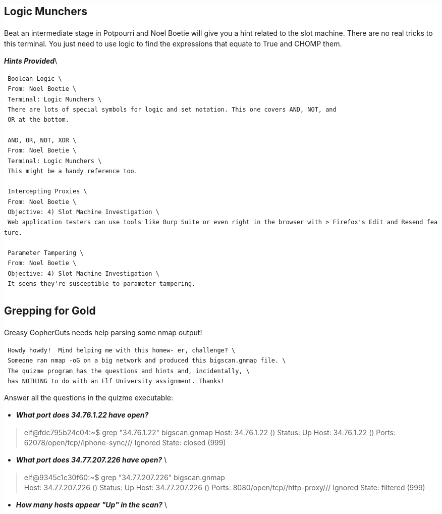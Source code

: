 ## Logic Munchers

Beat an intermediate stage in Potpourri and Noel Boetie will give you a hint related to the slot machine. There are no real tricks to this terminal. You just need to use logic to find the expressions that equate to True and CHOMP them.

***Hints Provided***\

	 Boolean Logic \
	 From: Noel Boetie \
	 Terminal: Logic Munchers \
	 There are lots of special symbols for logic and set notation. This one covers AND, NOT, and
	 OR at the bottom.
	
	 AND, OR, NOT, XOR \
	 From: Noel Boetie \
	 Terminal: Logic Munchers \
	 This might be a handy reference too. 
	
	 Intercepting Proxies \
	 From: Noel Boetie \
	 Objective: 4) Slot Machine Investigation \
	 Web application testers can use tools like Burp Suite or even right in the browser with > Firefox's Edit and Resend feature. 
	
	 Parameter Tampering \
	 From: Noel Boetie \
	 Objective: 4) Slot Machine Investigation \
	 It seems they're susceptible to parameter tampering.
	

## Grepping for Gold

Greasy GopherGuts needs help parsing some nmap output!

	 Howdy howdy!  Mind helping me with this homew- er, challenge? \
	 Someone ran nmap -oG on a big network and produced this bigscan.gnmap file. \
	 The quizme program has the questions and hints and, incidentally, \
	 has NOTHING to do with an Elf University assignment. Thanks! 

 Answer all the questions in the quizme executable: 
 - ***What port does 34.76.1.22 have open?***
	
> elf@fdc795b24c04:\~$ grep "34.76.1.22" bigscan.gnmap
> Host: 34.76.1.22 ()     Status: Up 
> Host: 34.76.1.22 ()     Ports: 62078/open/tcp//iphone-sync///      Ignored State: closed (999)
		
 - ***What port does 34.77.207.226 have open?*** \
   
>    elf@9345c1c30f60:\~$ grep "34.77.207.226" bigscan.gnmap \
>      Host: 34.77.207.226 ()     Status: Up
>      Host: 34.77.207.226 ()     Ports: 8080/open/tcp//http-proxy///      Ignored State: filtered (999)
	 
 - ***How many hosts appear "Up" in the scan?*** \
	